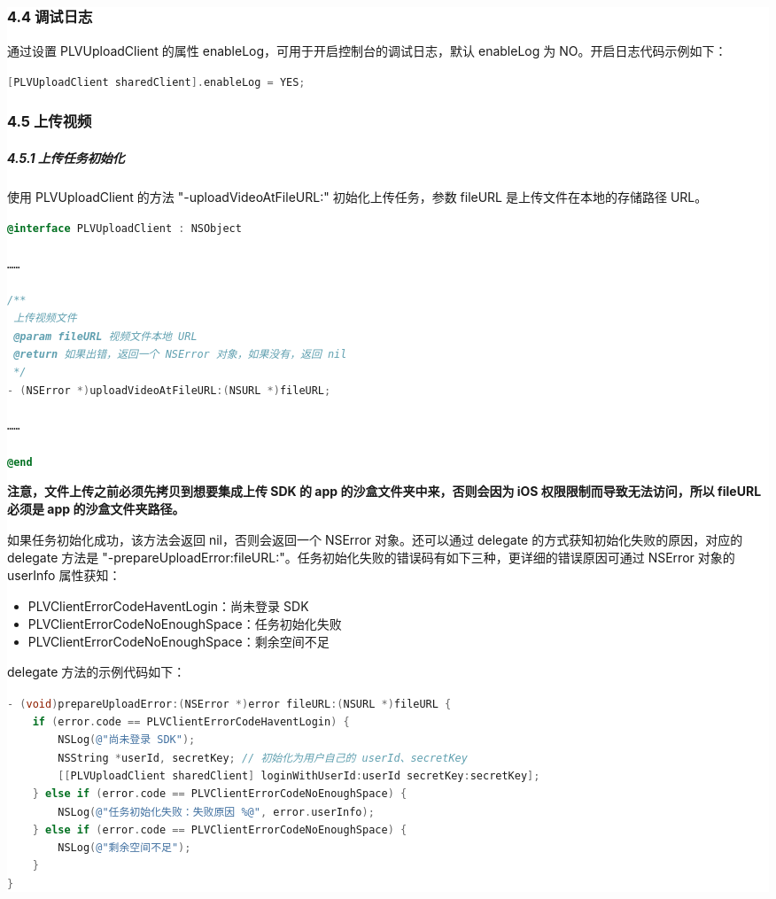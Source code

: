 ### 4.4 调试日志

通过设置 PLVUploadClient 的属性 enableLog，可用于开启控制台的调试日志，默认 enableLog 为 NO。开启日志代码示例如下：

```objective-c
[PLVUploadClient sharedClient].enableLog = YES;
```

### 4.5 上传视频

##### 4.5.1 上传任务初始化

使用 PLVUploadClient 的方法 "-uploadVideoAtFileURL:" 初始化上传任务，参数 fileURL 是上传文件在本地的存储路径 URL。

```objective-c
@interface PLVUploadClient : NSObject

……
  
/**
 上传视频文件
 @param fileURL 视频文件本地 URL
 @return 如果出错，返回一个 NSError 对象，如果没有，返回 nil
 */
- (NSError *)uploadVideoAtFileURL:(NSURL *)fileURL;

……
  
@end
```

**注意，文件上传之前必须先拷贝到想要集成上传 SDK 的 app 的沙盒文件夹中来，否则会因为 iOS 权限限制而导致无法访问，所以 fileURL 必须是 app 的沙盒文件夹路径。**

如果任务初始化成功，该方法会返回 nil，否则会返回一个 NSError 对象。还可以通过 delegate 的方式获知初始化失败的原因，对应的 delegate 方法是 "-prepareUploadError:fileURL:"。任务初始化失败的错误码有如下三种，更详细的错误原因可通过 NSError 对象的 userInfo 属性获知：

- PLVClientErrorCodeHaventLogin：尚未登录 SDK
- PLVClientErrorCodeNoEnoughSpace：任务初始化失败
- PLVClientErrorCodeNoEnoughSpace：剩余空间不足

delegate 方法的示例代码如下：

```objective-c
- (void)prepareUploadError:(NSError *)error fileURL:(NSURL *)fileURL {
    if (error.code == PLVClientErrorCodeHaventLogin) {
        NSLog(@"尚未登录 SDK");
        NSString *userId, secretKey; // 初始化为用户自己的 userId、secretKey
        [[PLVUploadClient sharedClient] loginWithUserId:userId secretKey:secretKey];
    } else if (error.code == PLVClientErrorCodeNoEnoughSpace) {
        NSLog(@"任务初始化失败：失败原因 %@", error.userInfo); 
    } else if (error.code == PLVClientErrorCodeNoEnoughSpace) {
        NSLog(@"剩余空间不足");
    }
}
```
